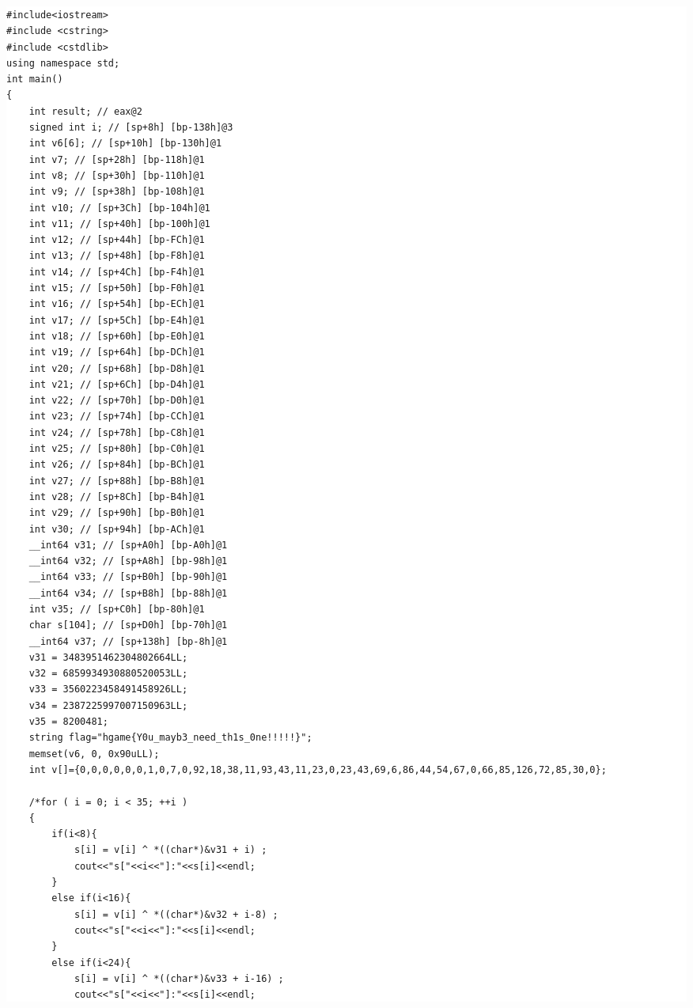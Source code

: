 ~~~
#include<iostream>
#include <cstring> 
#include <cstdlib> 
using namespace std;
int main()
{
	int result; // eax@2
	signed int i; // [sp+8h] [bp-138h]@3
	int v6[6]; // [sp+10h] [bp-130h]@1
	int v7; // [sp+28h] [bp-118h]@1
	int v8; // [sp+30h] [bp-110h]@1
	int v9; // [sp+38h] [bp-108h]@1
	int v10; // [sp+3Ch] [bp-104h]@1
	int v11; // [sp+40h] [bp-100h]@1
	int v12; // [sp+44h] [bp-FCh]@1
	int v13; // [sp+48h] [bp-F8h]@1
	int v14; // [sp+4Ch] [bp-F4h]@1
	int v15; // [sp+50h] [bp-F0h]@1
	int v16; // [sp+54h] [bp-ECh]@1
	int v17; // [sp+5Ch] [bp-E4h]@1
	int v18; // [sp+60h] [bp-E0h]@1
	int v19; // [sp+64h] [bp-DCh]@1
	int v20; // [sp+68h] [bp-D8h]@1
	int v21; // [sp+6Ch] [bp-D4h]@1
	int v22; // [sp+70h] [bp-D0h]@1
	int v23; // [sp+74h] [bp-CCh]@1
	int v24; // [sp+78h] [bp-C8h]@1
	int v25; // [sp+80h] [bp-C0h]@1
	int v26; // [sp+84h] [bp-BCh]@1
	int v27; // [sp+88h] [bp-B8h]@1
	int v28; // [sp+8Ch] [bp-B4h]@1
	int v29; // [sp+90h] [bp-B0h]@1
	int v30; // [sp+94h] [bp-ACh]@1
	__int64 v31; // [sp+A0h] [bp-A0h]@1
	__int64 v32; // [sp+A8h] [bp-98h]@1
	__int64 v33; // [sp+B0h] [bp-90h]@1
	__int64 v34; // [sp+B8h] [bp-88h]@1
	int v35; // [sp+C0h] [bp-80h]@1
	char s[104]; // [sp+D0h] [bp-70h]@1
	__int64 v37; // [sp+138h] [bp-8h]@1
	v31 = 3483951462304802664LL;
	v32 = 6859934930880520053LL;
	v33 = 3560223458491458926LL;
	v34 = 2387225997007150963LL;
	v35 = 8200481;
	string flag="hgame{Y0u_mayb3_need_th1s_0ne!!!!!}";
	memset(v6, 0, 0x90uLL);
	int v[]={0,0,0,0,0,0,1,0,7,0,92,18,38,11,93,43,11,23,0,23,43,69,6,86,44,54,67,0,66,85,126,72,85,30,0};

	/*for ( i = 0; i < 35; ++i )
	{
		if(i<8){
			s[i] = v[i] ^ *((char*)&v31 + i) ;
			cout<<"s["<<i<<"]:"<<s[i]<<endl;
		}	 
		else if(i<16){
			s[i] = v[i] ^ *((char*)&v32 + i-8) ;
			cout<<"s["<<i<<"]:"<<s[i]<<endl;
		}
		else if(i<24){
			s[i] = v[i] ^ *((char*)&v33 + i-16) ;
			cout<<"s["<<i<<"]:"<<s[i]<<endl;
~~~